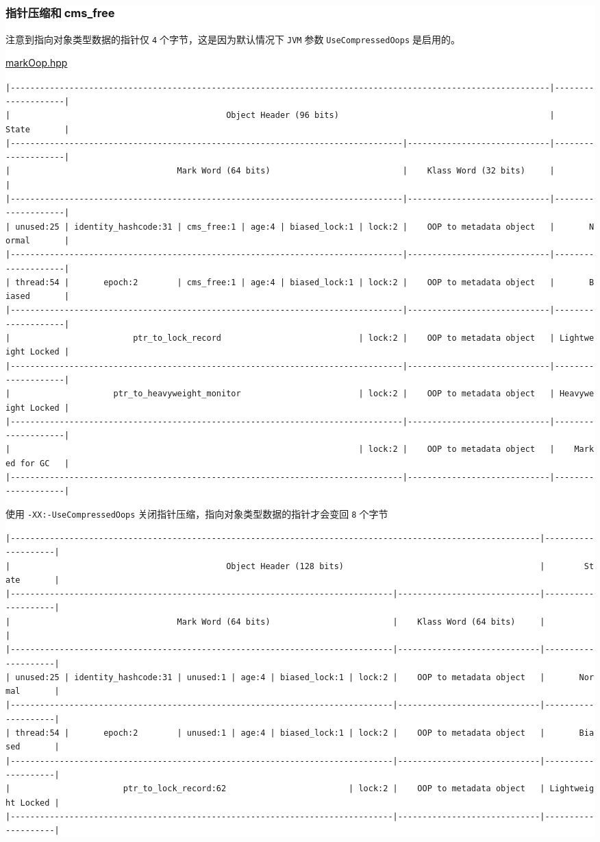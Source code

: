 ### 指针压缩和 cms_free

注意到指向对象类型数据的指针仅 `4` 个字节，这是因为默认情况下 `JVM` 参数 `UseCompressedOops` 是启用的。

[markOop.hpp](https://hg.openjdk.org/jdk8/jdk8/hotspot/file/87ee5ee27509/src/share/vm/oops/markOop.hpp)

```text
|--------------------------------------------------------------------------------------------------------------|--------------------|
|                                            Object Header (96 bits)                                           |        State       |
|--------------------------------------------------------------------------------|-----------------------------|--------------------|
|                                  Mark Word (64 bits)                           |    Klass Word (32 bits)     |                    |
|--------------------------------------------------------------------------------|-----------------------------|--------------------|
| unused:25 | identity_hashcode:31 | cms_free:1 | age:4 | biased_lock:1 | lock:2 |    OOP to metadata object   |       Normal       |
|--------------------------------------------------------------------------------|-----------------------------|--------------------|
| thread:54 |       epoch:2        | cms_free:1 | age:4 | biased_lock:1 | lock:2 |    OOP to metadata object   |       Biased       |
|--------------------------------------------------------------------------------|-----------------------------|--------------------|
|                         ptr_to_lock_record                            | lock:2 |    OOP to metadata object   | Lightweight Locked |
|--------------------------------------------------------------------------------|-----------------------------|--------------------|
|                     ptr_to_heavyweight_monitor                        | lock:2 |    OOP to metadata object   | Heavyweight Locked |
|--------------------------------------------------------------------------------|-----------------------------|--------------------|
|                                                                       | lock:2 |    OOP to metadata object   |    Marked for GC   |
|--------------------------------------------------------------------------------|-----------------------------|--------------------|
```

使用 `-XX:-UseCompressedOops` 关闭指针压缩，指向对象类型数据的指针才会变回 `8` 个字节

```text
|------------------------------------------------------------------------------------------------------------|--------------------|
|                                            Object Header (128 bits)                                        |        State       |
|------------------------------------------------------------------------------|-----------------------------|--------------------|
|                                  Mark Word (64 bits)                         |    Klass Word (64 bits)     |                    |
|------------------------------------------------------------------------------|-----------------------------|--------------------|
| unused:25 | identity_hashcode:31 | unused:1 | age:4 | biased_lock:1 | lock:2 |    OOP to metadata object   |       Normal       |
|------------------------------------------------------------------------------|-----------------------------|--------------------|
| thread:54 |       epoch:2        | unused:1 | age:4 | biased_lock:1 | lock:2 |    OOP to metadata object   |       Biased       |
|------------------------------------------------------------------------------|-----------------------------|--------------------|
|                       ptr_to_lock_record:62                         | lock:2 |    OOP to metadata object   | Lightweight Locked |
|------------------------------------------------------------------------------|-----------------------------|--------------------|
```